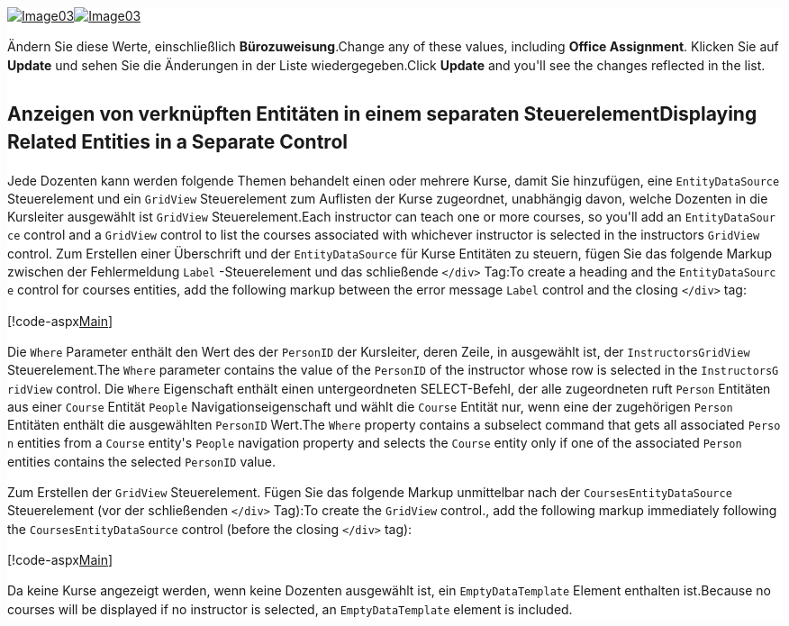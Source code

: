 <span data-ttu-id="56f0d-150">[![Image03](the-entity-framework-and-aspnet-getting-started-part-4/_static/image6.png)](the-entity-framework-and-aspnet-getting-started-part-4/_static/image5.png)</span><span class="sxs-lookup"><span data-stu-id="56f0d-150">[![Image03](the-entity-framework-and-aspnet-getting-started-part-4/_static/image6.png)](the-entity-framework-and-aspnet-getting-started-part-4/_static/image5.png)</span></span>

<span data-ttu-id="56f0d-151">Ändern Sie diese Werte, einschließlich **Bürozuweisung**.</span><span class="sxs-lookup"><span data-stu-id="56f0d-151">Change any of these values, including **Office Assignment**.</span></span> <span data-ttu-id="56f0d-152">Klicken Sie auf **Update** und sehen Sie die Änderungen in der Liste wiedergegeben.</span><span class="sxs-lookup"><span data-stu-id="56f0d-152">Click **Update** and you'll see the changes reflected in the list.</span></span>

## <a name="displaying-related-entities-in-a-separate-control"></a><span data-ttu-id="56f0d-153">Anzeigen von verknüpften Entitäten in einem separaten Steuerelement</span><span class="sxs-lookup"><span data-stu-id="56f0d-153">Displaying Related Entities in a Separate Control</span></span>

<span data-ttu-id="56f0d-154">Jede Dozenten kann werden folgende Themen behandelt einen oder mehrere Kurse, damit Sie hinzufügen, eine `EntityDataSource` Steuerelement und ein `GridView` Steuerelement zum Auflisten der Kurse zugeordnet, unabhängig davon, welche Dozenten in die Kursleiter ausgewählt ist `GridView` Steuerelement.</span><span class="sxs-lookup"><span data-stu-id="56f0d-154">Each instructor can teach one or more courses, so you'll add an `EntityDataSource` control and a `GridView` control to list the courses associated with whichever instructor is selected in the instructors `GridView` control.</span></span> <span data-ttu-id="56f0d-155">Zum Erstellen einer Überschrift und der `EntityDataSource` für Kurse Entitäten zu steuern, fügen Sie das folgende Markup zwischen der Fehlermeldung `Label` -Steuerelement und das schließende `</div>` Tag:</span><span class="sxs-lookup"><span data-stu-id="56f0d-155">To create a heading and the `EntityDataSource` control for courses entities, add the following markup between the error message `Label` control and the closing `</div>` tag:</span></span>

[!code-aspx[Main](the-entity-framework-and-aspnet-getting-started-part-4/samples/sample7.aspx)]

<span data-ttu-id="56f0d-156">Die `Where` Parameter enthält den Wert des der `PersonID` der Kursleiter, deren Zeile, in ausgewählt ist, der `InstructorsGridView` Steuerelement.</span><span class="sxs-lookup"><span data-stu-id="56f0d-156">The `Where` parameter contains the value of the `PersonID` of the instructor whose row is selected in the `InstructorsGridView` control.</span></span> <span data-ttu-id="56f0d-157">Die `Where` Eigenschaft enthält einen untergeordneten SELECT-Befehl, der alle zugeordneten ruft `Person` Entitäten aus einer `Course` Entität `People` Navigationseigenschaft und wählt die `Course` Entität nur, wenn eine der zugehörigen `Person`Entitäten enthält die ausgewählten `PersonID` Wert.</span><span class="sxs-lookup"><span data-stu-id="56f0d-157">The `Where` property contains a subselect command that gets all associated `Person` entities from a `Course` entity's `People` navigation property and selects the `Course` entity only if one of the associated `Person` entities contains the selected `PersonID` value.</span></span>

<span data-ttu-id="56f0d-158">Zum Erstellen der `GridView` Steuerelement. Fügen Sie das folgende Markup unmittelbar nach der `CoursesEntityDataSource` Steuerelement (vor der schließenden `</div>` Tag):</span><span class="sxs-lookup"><span data-stu-id="56f0d-158">To create the `GridView` control., add the following markup immediately following the `CoursesEntityDataSource` control (before the closing `</div>` tag):</span></span>

[!code-aspx[Main](the-entity-framework-and-aspnet-getting-started-part-4/samples/sample8.aspx)]

<span data-ttu-id="56f0d-159">Da keine Kurse angezeigt werden, wenn keine Dozenten ausgewählt ist, ein `EmptyDataTemplate` Element enthalten ist.</span><span class="sxs-lookup"><span data-stu-id="56f0d-159">Because no courses will be displayed if no instructor is selected, an `EmptyDataTemplate` element is included.</span></span>
